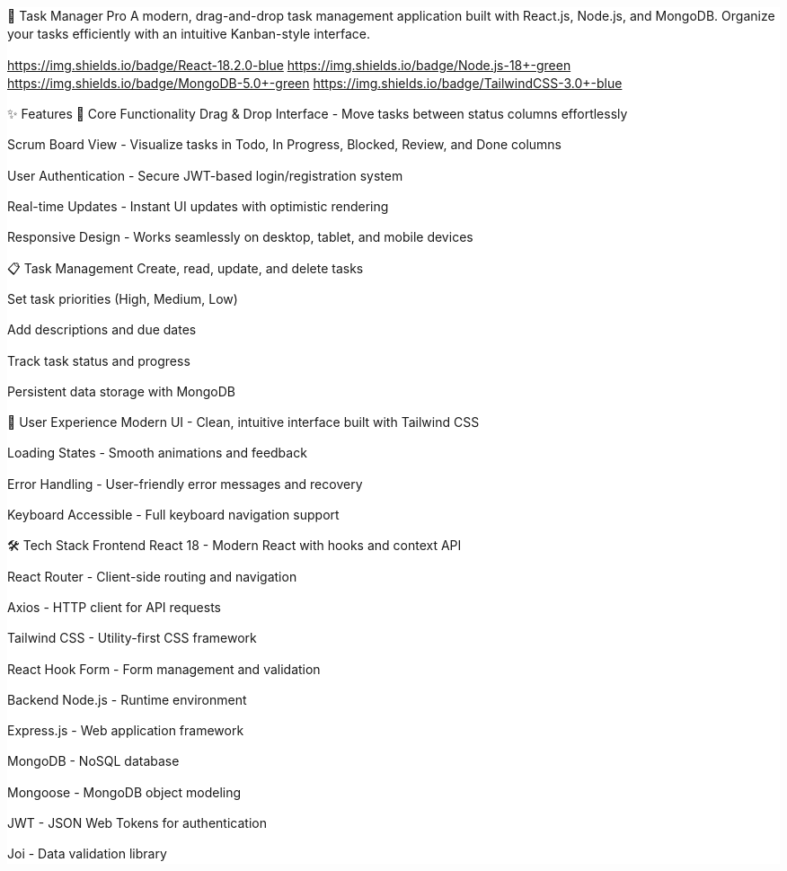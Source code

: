 🚀 Task Manager Pro
A modern, drag-and-drop task management application built with React.js, Node.js, and MongoDB. Organize your tasks efficiently with an intuitive Kanban-style interface.

https://img.shields.io/badge/React-18.2.0-blue https://img.shields.io/badge/Node.js-18+-green https://img.shields.io/badge/MongoDB-5.0+-green https://img.shields.io/badge/TailwindCSS-3.0+-blue

✨ Features
🎯 Core Functionality
Drag & Drop Interface - Move tasks between status columns effortlessly

Scrum Board View - Visualize tasks in Todo, In Progress, Blocked, Review, and Done columns

User Authentication - Secure JWT-based login/registration system

Real-time Updates - Instant UI updates with optimistic rendering

Responsive Design - Works seamlessly on desktop, tablet, and mobile devices

📋 Task Management
Create, read, update, and delete tasks

Set task priorities (High, Medium, Low)

Add descriptions and due dates

Track task status and progress

Persistent data storage with MongoDB

🎨 User Experience
Modern UI - Clean, intuitive interface built with Tailwind CSS

Loading States - Smooth animations and feedback

Error Handling - User-friendly error messages and recovery

Keyboard Accessible - Full keyboard navigation support

🛠️ Tech Stack
Frontend
React 18 - Modern React with hooks and context API

React Router - Client-side routing and navigation

Axios - HTTP client for API requests

Tailwind CSS - Utility-first CSS framework

React Hook Form - Form management and validation

Backend
Node.js - Runtime environment

Express.js - Web application framework

MongoDB - NoSQL database

Mongoose - MongoDB object modeling

JWT - JSON Web Tokens for authentication

Joi - Data validation library
